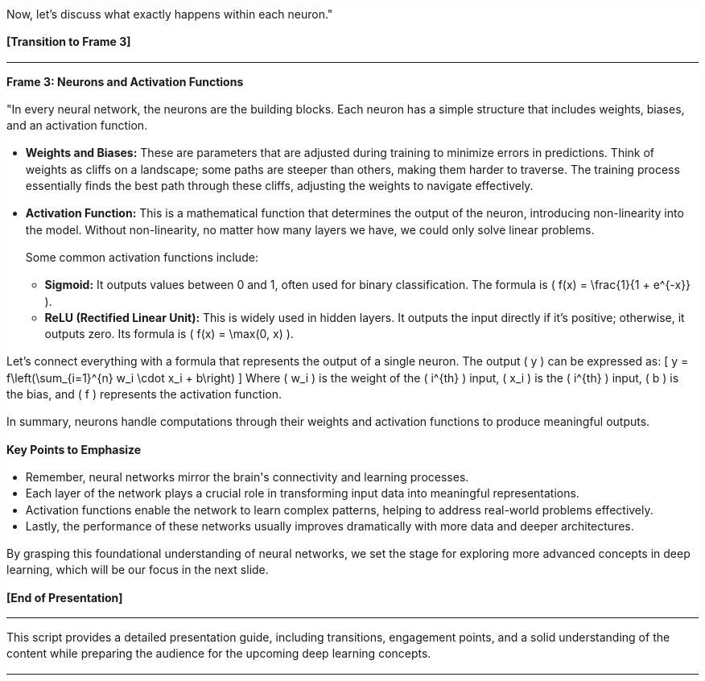 Now, let’s discuss what exactly happens within each neuron." 

**[Transition to Frame 3]**

---

**Frame 3: Neurons and Activation Functions**

"In every neural network, the neurons are the building blocks. Each neuron has a simple structure that includes weights, biases, and an activation function.

- **Weights and Biases:** 
   These are parameters that are adjusted during training to minimize errors in predictions. Think of weights as cliffs on a landscape; some paths are steeper than others, making them harder to traverse. The training process essentially finds the best path through these cliffs, adjusting the weights to navigate effectively.

- **Activation Function:** 
   This is a mathematical function that determines the output of the neuron, introducing non-linearity into the model. Without non-linearity, no matter how many layers we have, we could only solve linear problems.
   
   Some common activation functions include:
   - **Sigmoid:** It outputs values between 0 and 1, often used for binary classification. The formula is \( f(x) = \frac{1}{1 + e^{-x}} \).
   - **ReLU (Rectified Linear Unit):** This is widely used in hidden layers. It outputs the input directly if it’s positive; otherwise, it outputs zero. Its formula is \( f(x) = \max(0, x) \).

Let’s connect everything with a formula that represents the output of a single neuron. The output \( y \) can be expressed as:
\[
y = f\left(\sum_{i=1}^{n} w_i \cdot x_i + b\right)
\]
Where \( w_i \) is the weight of the \( i^{th} \) input, \( x_i \) is the \( i^{th} \) input, \( b \) is the bias, and \( f \) represents the activation function.

In summary, neurons handle computations through their weights and activation functions to produce meaningful outputs. 

**Key Points to Emphasize**
- Remember, neural networks mirror the brain's connectivity and learning processes.
- Each layer of the network plays a crucial role in transforming input data into meaningful representations.
- Activation functions enable the network to learn complex patterns, helping to address real-world problems effectively.
- Lastly, the performance of these networks usually improves dramatically with more data and deeper architectures.

By grasping this foundational understanding of neural networks, we set the stage for exploring more advanced concepts in deep learning, which will be our focus in the next slide. 

**[End of Presentation]**

---

This script provides a detailed presentation guide, including transitions, engagement points, and a solid understanding of the content while preparing the audience for the upcoming deep learning concepts.

---